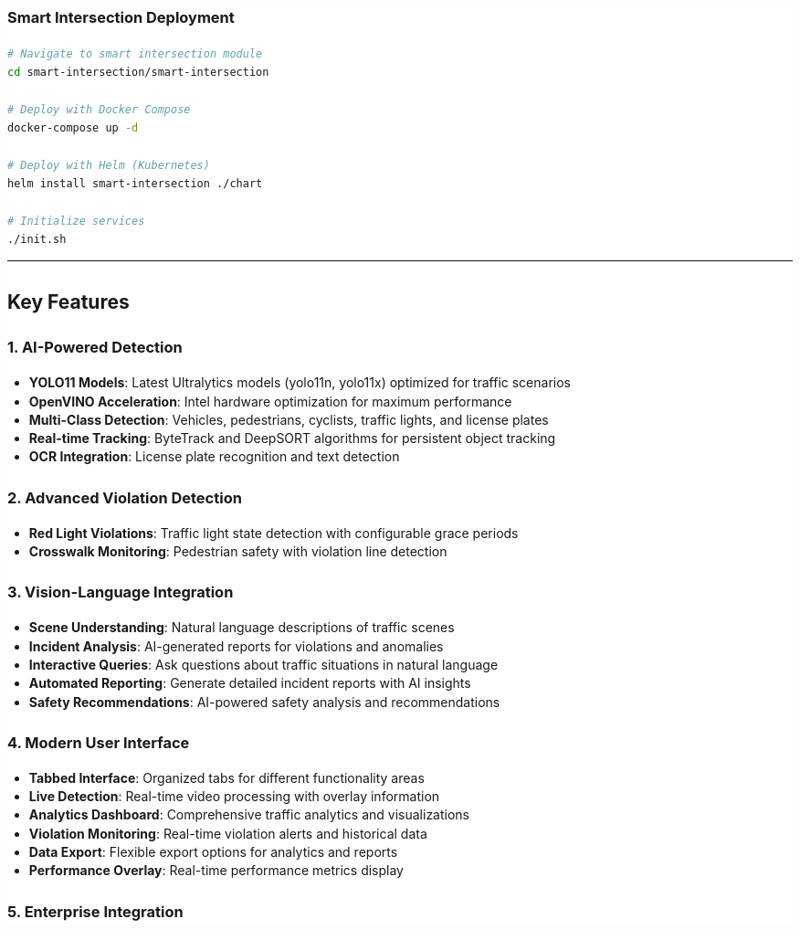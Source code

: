 ### Smart Intersection Deployment

```bash
# Navigate to smart intersection module
cd smart-intersection/smart-intersection

# Deploy with Docker Compose
docker-compose up -d

# Deploy with Helm (Kubernetes)
helm install smart-intersection ./chart

# Initialize services
./init.sh
```

---

## Key Features

### 1. AI-Powered Detection

- **YOLO11 Models**: Latest Ultralytics models (yolo11n, yolo11x) optimized for traffic scenarios
- **OpenVINO Acceleration**: Intel hardware optimization for maximum performance
- **Multi-Class Detection**: Vehicles, pedestrians, cyclists, traffic lights, and license plates
- **Real-time Tracking**: ByteTrack and DeepSORT algorithms for persistent object tracking
- **OCR Integration**: License plate recognition and text detection

### 2. Advanced Violation Detection

- **Red Light Violations**: Traffic light state detection with configurable grace periods
- **Crosswalk Monitoring**: Pedestrian safety with violation line detection

### 3. Vision-Language Integration

- **Scene Understanding**: Natural language descriptions of traffic scenes
- **Incident Analysis**: AI-generated reports for violations and anomalies
- **Interactive Queries**: Ask questions about traffic situations in natural language
- **Automated Reporting**: Generate detailed incident reports with AI insights
- **Safety Recommendations**: AI-powered safety analysis and recommendations

### 4. Modern User Interface

- **Tabbed Interface**: Organized tabs for different functionality areas
- **Live Detection**: Real-time video processing with overlay information
- **Analytics Dashboard**: Comprehensive traffic analytics and visualizations
- **Violation Monitoring**: Real-time violation alerts and historical data
- **Data Export**: Flexible export options for analytics and reports
- **Performance Overlay**: Real-time performance metrics display

### 5. Enterprise Integration
